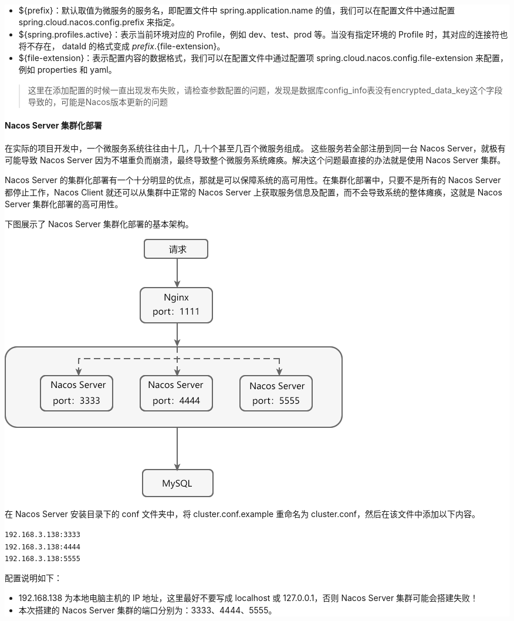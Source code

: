 - ${prefix}：默认取值为微服务的服务名，即配置文件中 spring.application.name 的值，我们可以在配置文件中通过配置 spring.cloud.nacos.config.prefix 来指定。
- ${spring.profiles.active}：表示当前环境对应的 Profile，例如 dev、test、prod 等。当没有指定环境的 Profile 时，其对应的连接符也将不存在， dataId 的格式变成 ${prefix}.${file-extension}。
- ${file-extension}：表示配置内容的数据格式，我们可以在配置文件中通过配置项 spring.cloud.nacos.config.file-extension 来配置，例如 properties 和 yaml。

> 这里在添加配置的时候一直出现发布失败，请检查参数配置的问题，发现是数据库config_info表没有encrypted_data_key这个字段导致的，可能是Nacos版本更新的问题

#### Nacos Server 集群化部署

在实际的项目开发中，一个微服务系统往往由十几，几十个甚至几百个微服务组成。 这些服务若全部注册到同一台 Nacos Server，就极有可能导致 Nacos Server 因为不堪重负而崩溃，最终导致整个微服务系统瘫痪。解决这个问题最直接的办法就是使用 Nacos Server 集群。

Nacos Server 的集群化部署有一个十分明显的优点，那就是可以保障系统的高可用性。在集群化部署中，只要不是所有的 Nacos Server 都停止工作，Nacos Client 就还可以从集群中正常的 Nacos Server 上获取服务信息及配置，而不会导致系统的整体瘫痪，这就是 Nacos Server 集群化部署的高可用性。

下图展示了 Nacos Server 集群化部署的基本架构。

![Nacos Server 集群架构](学习文档.assets/1022563543-11.png)

在 Nacos Server 安装目录下的 conf 文件夹中，将 cluster.conf.example 重命名为 cluster.conf，然后在该文件中添加以下内容。

```
192.168.3.138:3333
192.168.3.138:4444
192.168.3.138:5555
```

配置说明如下：

- 192.168.138 为本地电脑主机的 IP 地址，这里最好不要写成 localhost 或 127.0.0.1，否则 Nacos Server 集群可能会搭建失败！
- 本次搭建的 Nacos Server 集群的端口分别为：3333、4444、5555。

